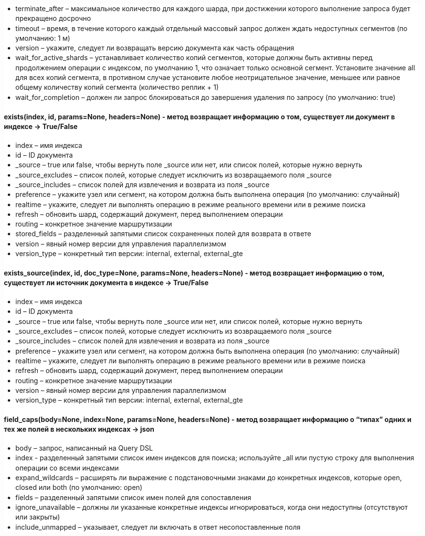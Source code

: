 * terminate_after – максимальное количество для каждого шарда, при достижении которого выполнение запроса будет прекращено досрочно
* timeout – время, в течение которого каждый отдельный массовый запрос должен ждать недоступных сегментов (по умолчанию: 1 м)
* version – укажите, следует ли возвращать версию документа как часть обращения
* wait_for_active_shards – устанавливает количество копий сегментов, которые должны быть активны перед продолжением операции с индексом, по умолчанию 1, что означает только основной сегмент. Установите значение all для всех копий сегмента, в противном случае установите любое неотрицательное значение, меньшее или равное общему количеству копий сегмента (количество реплик + 1)
* wait_for_completion – должен ли запрос блокироваться до завершения удаления по запросу (по умолчанию: true)
  
#### exists(index, id, params=None, headers=None) - метод возвращает информацию о том, существует ли документ в индексе	-> True/False
* index – имя индекса
* id – ID документа
* _source – true или false, чтобы вернуть поле _source или нет, или список полей, которые нужно вернуть
* _source_excludes – cписок полей, которые следует исключить из возвращаемого поля _source
* _source_includes – cписок полей для извлечения и возврата из поля _source
* preference – укажите узел или сегмент, на котором должна быть выполнена операция (по умолчанию: случайный)
* realtime – укажите, следует ли выполнять операцию в режиме реального времени или в режиме поиска
* refresh – обновить шард, содержащий документ, перед выполнением операции
* routing – конкретное значение маршрутизации
* stored_fields – разделенный запятыми список сохраненных полей для возврата в ответе
* version – явный номер версии для управления параллелизмом
* version_type – конкретный тип версии: internal, external, external_gte

#### exists_source(index, id, doc_type=None, params=None, headers=None) - метод возвращает информацию о том, существует ли источник документа в индексе	-> True/False
* index – имя индекса
* id – ID документа
* _source – true или false, чтобы вернуть поле _source или нет, или список полей, которые нужно вернуть
* _source_excludes – cписок полей, которые следует исключить из возвращаемого поля _source
* _source_includes – cписок полей для извлечения и возврата из поля _source
* preference – укажите узел или сегмент, на котором должна быть выполнена операция (по умолчанию: случайный)
* realtime – укажите, следует ли выполнять операцию в режиме реального времени или в режиме поиска
* refresh – обновить шард, содержащий документ, перед выполнением операции
* routing – конкретное значение маршрутизации
* version – явный номер версии для управления параллелизмом
* version_type – конкретный тип версии: internal, external, external_gte

#### field_caps(body=None, index=None, params=None, headers=None) - метод возвращает информацию о “типах” одних и тех же полей в нескольких индексах -> json
* body – запрос, написанный на Query DSL
* index - разделенный запятыми список имен индексов для поиска; используйте _all или пустую строку для выполнения операции со всеми индексами
* expand_wildcards – расширять ли выражение с подстановочными знаками до конкретных индексов, которые open, closed или both (по умолчанию: open)
* fields – разделенный запятыми список имен полей для сопоставления
* ignore_unavailable – должны ли указанные конкретные индексы игнорироваться, когда они недоступны (отсутствуют или закрыты)
* include_unmapped – указывает, следует ли включать в ответ несопоставленные поля
